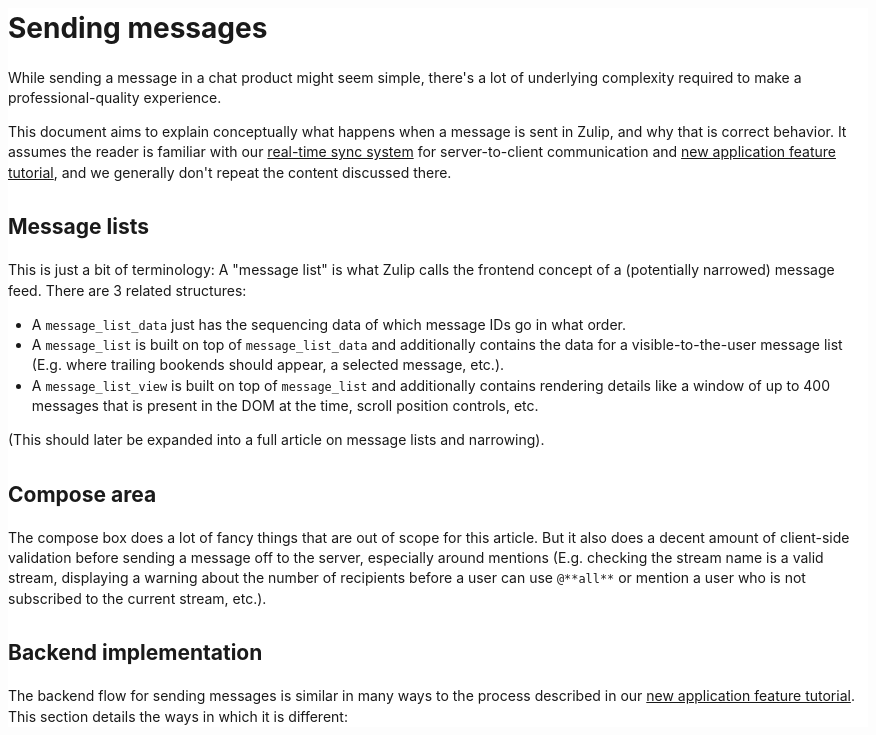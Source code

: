 # Sending messages

While sending a message in a chat product might seem simple, there's a
lot of underlying complexity required to make a professional-quality
experience.

This document aims to explain conceptually what happens when a message
is sent in Zulip, and why that is correct behavior. It assumes the
reader is familiar with our
[real-time sync system](events-system.md) for
server-to-client communication and
[new application feature tutorial](../tutorials/new-feature-tutorial.md),
and we generally don't repeat the content discussed there.

## Message lists

This is just a bit of terminology: A "message list" is what Zulip
calls the frontend concept of a (potentially narrowed) message feed.
There are 3 related structures:

- A `message_list_data` just has the sequencing data of which message
  IDs go in what order.
- A `message_list` is built on top of `message_list_data` and
  additionally contains the data for a visible-to-the-user message list
  (E.g. where trailing bookends should appear, a selected message,
  etc.).
- A `message_list_view` is built on top of `message_list` and
  additionally contains rendering details like a window of up to 400
  messages that is present in the DOM at the time, scroll position
  controls, etc.

(This should later be expanded into a full article on message lists
and narrowing).

## Compose area

The compose box does a lot of fancy things that are out of scope for
this article. But it also does a decent amount of client-side
validation before sending a message off to the server, especially
around mentions (E.g. checking the stream name is a valid stream,
displaying a warning about the number of recipients before a user can
use `@**all**` or mention a user who is not subscribed to the current
stream, etc.).

## Backend implementation

The backend flow for sending messages is similar in many ways to the
process described in our
[new application feature tutorial](../tutorials/new-feature-tutorial.md).
This section details the ways in which it is different:
